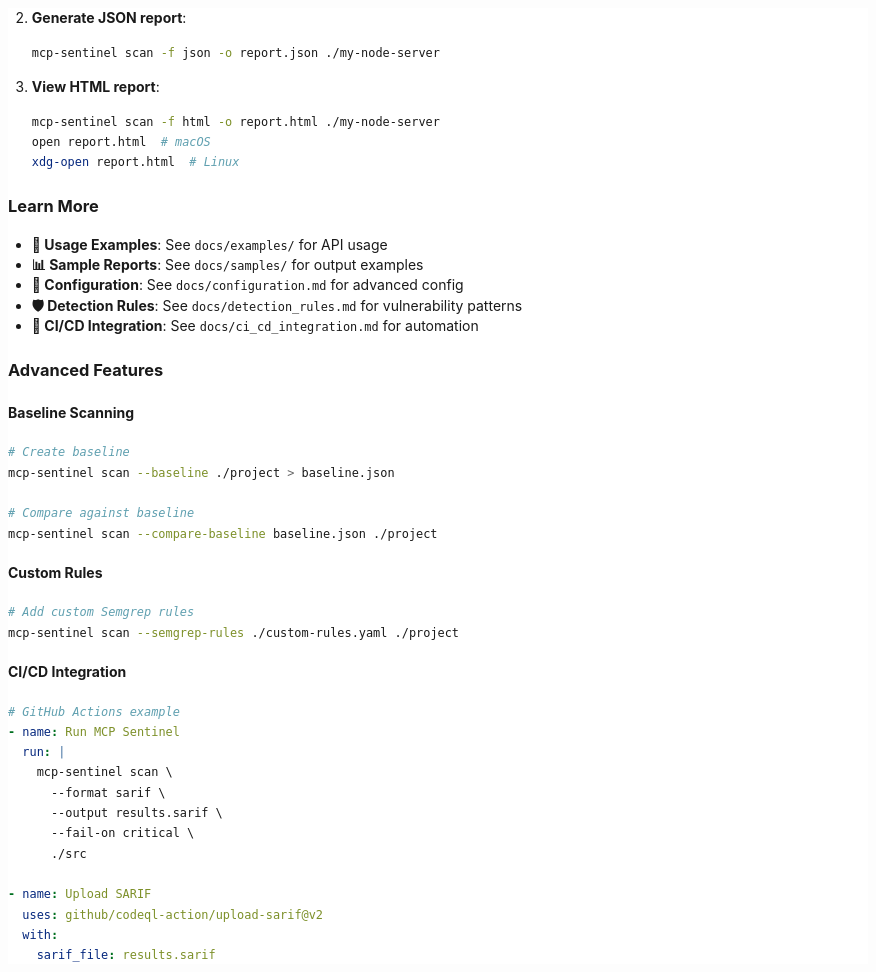 2. **Generate JSON report**:
   ```bash
   mcp-sentinel scan -f json -o report.json ./my-node-server
   ```

3. **View HTML report**:
   ```bash
   mcp-sentinel scan -f html -o report.html ./my-node-server
   open report.html  # macOS
   xdg-open report.html  # Linux
   ```

### Learn More

- **📖 Usage Examples**: See `docs/examples/` for API usage
- **📊 Sample Reports**: See `docs/samples/` for output examples
- **🔧 Configuration**: See `docs/configuration.md` for advanced config
- **🛡️ Detection Rules**: See `docs/detection_rules.md` for vulnerability patterns
- **🚀 CI/CD Integration**: See `docs/ci_cd_integration.md` for automation

### Advanced Features

#### Baseline Scanning

```bash
# Create baseline
mcp-sentinel scan --baseline ./project > baseline.json

# Compare against baseline
mcp-sentinel scan --compare-baseline baseline.json ./project
```

#### Custom Rules

```bash
# Add custom Semgrep rules
mcp-sentinel scan --semgrep-rules ./custom-rules.yaml ./project
```

#### CI/CD Integration

```yaml
# GitHub Actions example
- name: Run MCP Sentinel
  run: |
    mcp-sentinel scan \
      --format sarif \
      --output results.sarif \
      --fail-on critical \
      ./src

- name: Upload SARIF
  uses: github/codeql-action/upload-sarif@v2
  with:
    sarif_file: results.sarif
```
